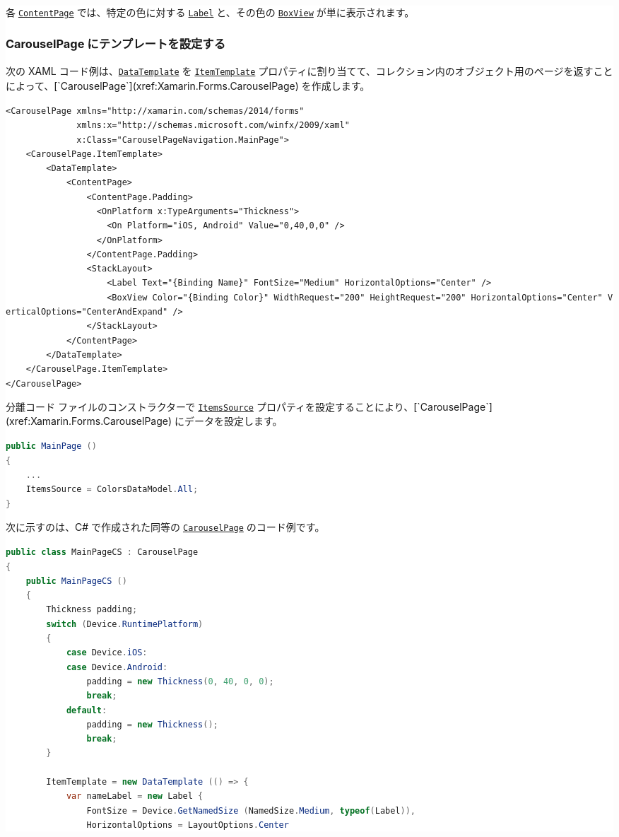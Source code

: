各 [`ContentPage`](xref:Xamarin.Forms.ContentPage) では、特定の色に対する [`Label`](xref:Xamarin.Forms.Label) と、その色の [`BoxView`](xref:Xamarin.Forms.BoxView) が単に表示されます。

### <a name="populate-a-carouselpage-with-a-template"></a>CarouselPage にテンプレートを設定する

次の XAML コード例は、[`DataTemplate`](xref:Xamarin.Forms.DataTemplate) を [`ItemTemplate`](xref:Xamarin.Forms.MultiPage`1.ItemTemplate) プロパティに割り当てて、コレクション内のオブジェクト用のページを返すことによって、[`CarouselPage`](xref:Xamarin.Forms.CarouselPage) を作成します。

```xaml
<CarouselPage xmlns="http://xamarin.com/schemas/2014/forms"
              xmlns:x="http://schemas.microsoft.com/winfx/2009/xaml"
              x:Class="CarouselPageNavigation.MainPage">
    <CarouselPage.ItemTemplate>
        <DataTemplate>
            <ContentPage>
                <ContentPage.Padding>
                  <OnPlatform x:TypeArguments="Thickness">
                    <On Platform="iOS, Android" Value="0,40,0,0" />
                  </OnPlatform>
                </ContentPage.Padding>
                <StackLayout>
                    <Label Text="{Binding Name}" FontSize="Medium" HorizontalOptions="Center" />
                    <BoxView Color="{Binding Color}" WidthRequest="200" HeightRequest="200" HorizontalOptions="Center" VerticalOptions="CenterAndExpand" />
                </StackLayout>
            </ContentPage>
        </DataTemplate>
    </CarouselPage.ItemTemplate>
</CarouselPage>
```

分離コード ファイルのコンストラクターで [`ItemsSource`](xref:Xamarin.Forms.MultiPage`1.ItemsSource) プロパティを設定することにより、[`CarouselPage`](xref:Xamarin.Forms.CarouselPage) にデータを設定します。

```csharp
public MainPage ()
{
    ...
    ItemsSource = ColorsDataModel.All;
}
```

次に示すのは、C# で作成された同等の [`CarouselPage`](xref:Xamarin.Forms.CarouselPage) のコード例です。

```csharp
public class MainPageCS : CarouselPage
{
    public MainPageCS ()
    {
        Thickness padding;
        switch (Device.RuntimePlatform)
        {
            case Device.iOS:
            case Device.Android:
                padding = new Thickness(0, 40, 0, 0);
                break;
            default:
                padding = new Thickness();
                break;
        }

        ItemTemplate = new DataTemplate (() => {
            var nameLabel = new Label {
                FontSize = Device.GetNamedSize (NamedSize.Medium, typeof(Label)),
                HorizontalOptions = LayoutOptions.Center
```